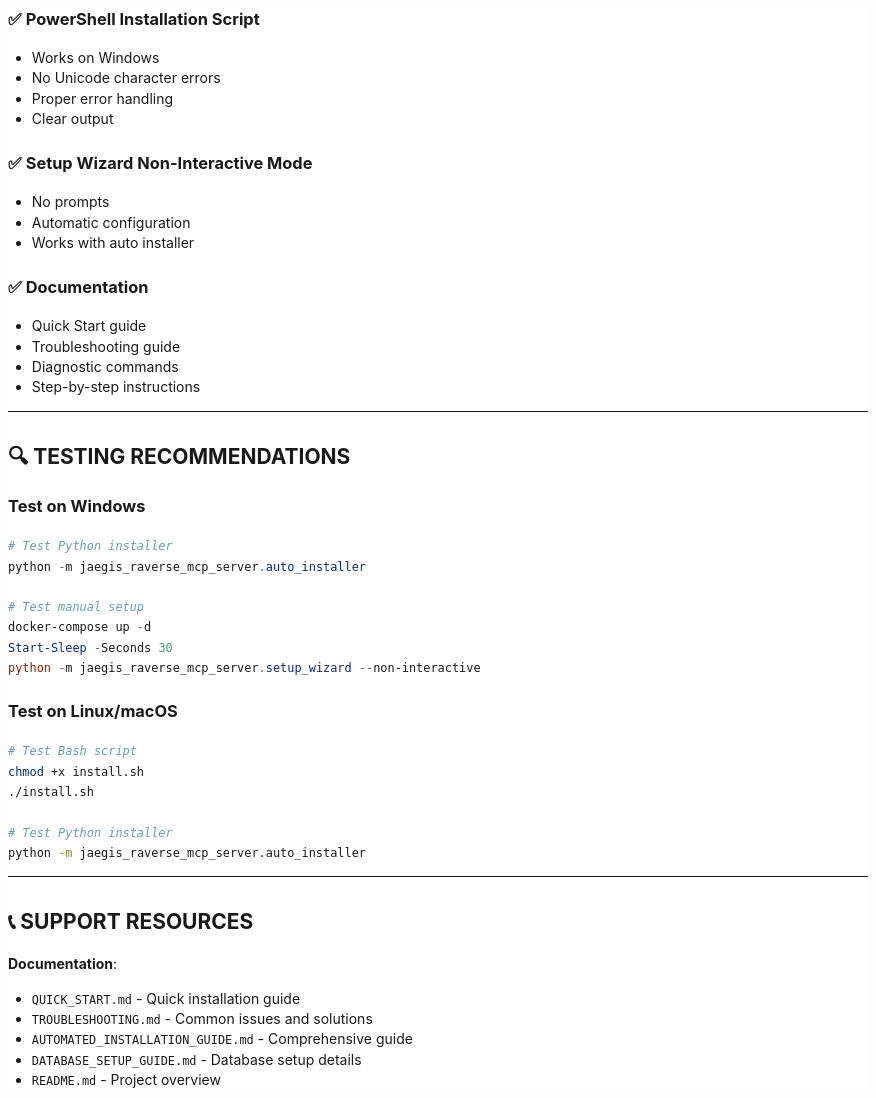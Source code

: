 ### ✅ PowerShell Installation Script
- Works on Windows
- No Unicode character errors
- Proper error handling
- Clear output

### ✅ Setup Wizard Non-Interactive Mode
- No prompts
- Automatic configuration
- Works with auto installer

### ✅ Documentation
- Quick Start guide
- Troubleshooting guide
- Diagnostic commands
- Step-by-step instructions

---

## 🔍 **TESTING RECOMMENDATIONS**

### Test on Windows
```powershell
# Test Python installer
python -m jaegis_raverse_mcp_server.auto_installer

# Test manual setup
docker-compose up -d
Start-Sleep -Seconds 30
python -m jaegis_raverse_mcp_server.setup_wizard --non-interactive
```

### Test on Linux/macOS
```bash
# Test Bash script
chmod +x install.sh
./install.sh

# Test Python installer
python -m jaegis_raverse_mcp_server.auto_installer
```

---

## 📞 **SUPPORT RESOURCES**

**Documentation**:
- `QUICK_START.md` - Quick installation guide
- `TROUBLESHOOTING.md` - Common issues and solutions
- `AUTOMATED_INSTALLATION_GUIDE.md` - Comprehensive guide
- `DATABASE_SETUP_GUIDE.md` - Database setup details
- `README.md` - Project overview
